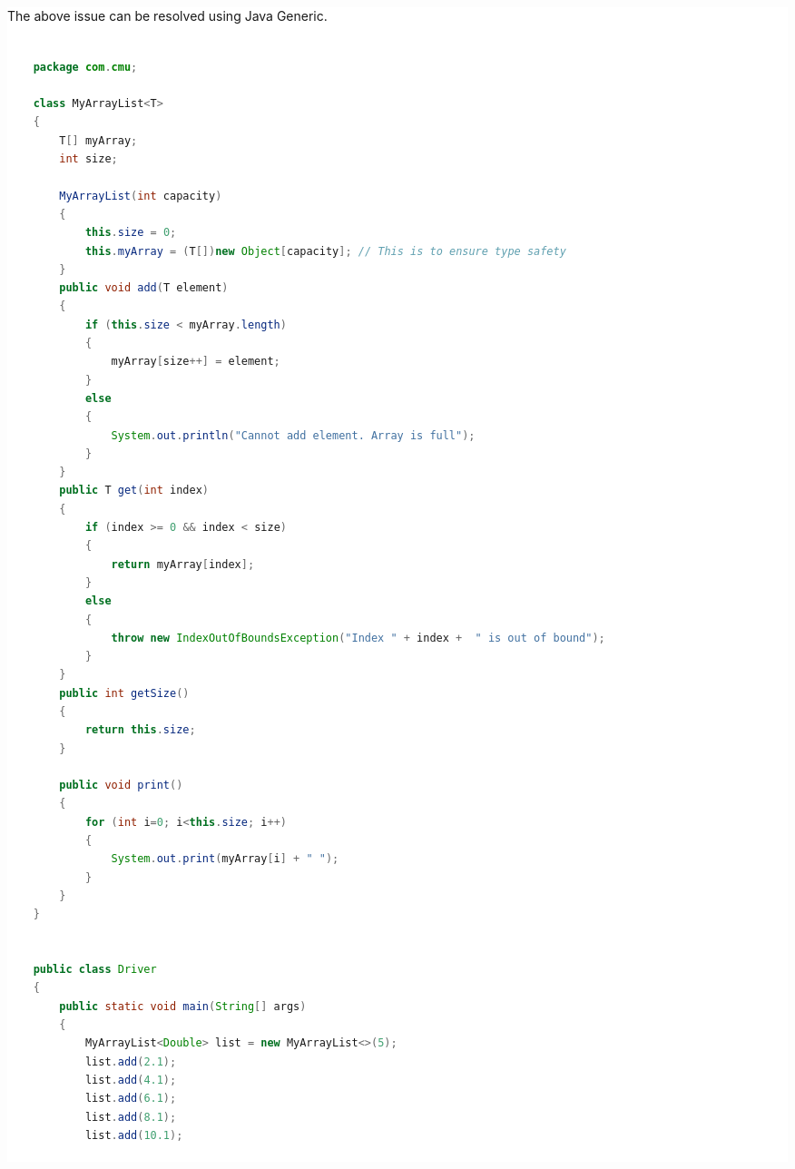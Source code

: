 The above issue can be resolved using Java Generic.

```java

	package com.cmu;

	class MyArrayList<T>
	{
		T[] myArray;
		int size;
		
		MyArrayList(int capacity)
		{
			this.size = 0;
			this.myArray = (T[])new Object[capacity]; // This is to ensure type safety
		}
		public void add(T element)
		{
			if (this.size < myArray.length)
			{
				myArray[size++] = element;
			}
			else
			{
				System.out.println("Cannot add element. Array is full");
			}
		}
		public T get(int index)
		{
			if (index >= 0 && index < size)
			{
				return myArray[index];
			}
			else
			{
				throw new IndexOutOfBoundsException("Index " + index +  " is out of bound");
			}
		}
		public int getSize()
		{
			return this.size;
		}
		
		public void print()
		{
			for (int i=0; i<this.size; i++)
			{
				System.out.print(myArray[i] + " ");
			}
		}
	}


	public class Driver 
	{
		public static void main(String[] args) 
		{
			MyArrayList<Double> list = new MyArrayList<>(5);
			list.add(2.1);
			list.add(4.1);
			list.add(6.1);
			list.add(8.1);
			list.add(10.1);
			
```